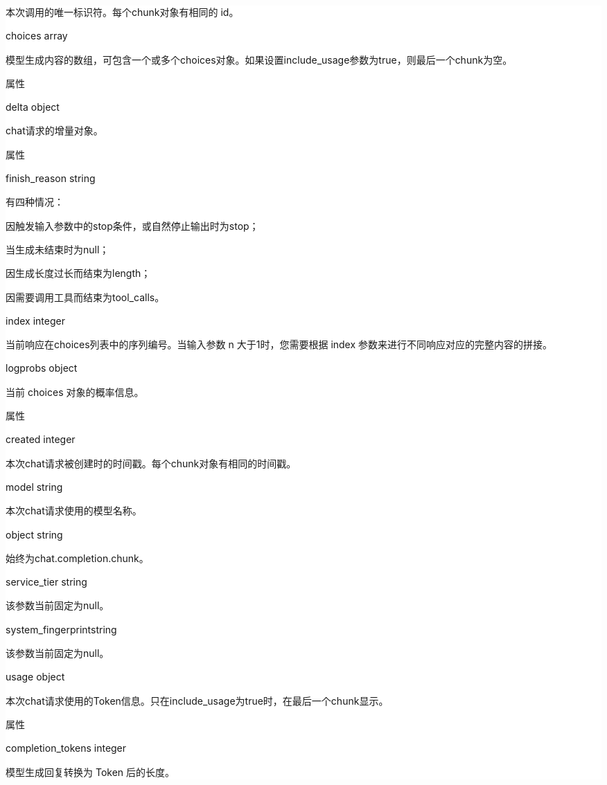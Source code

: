 本次调用的唯一标识符。每个chunk对象有相同的 id。

choices array

模型生成内容的数组，可包含一个或多个choices对象。如果设置include_usage参数为true，则最后一个chunk为空。

属性

delta object

chat请求的增量对象。

属性

finish_reason string

有四种情况：

因触发输入参数中的stop条件，或自然停止输出时为stop；

当生成未结束时为null；

因生成长度过长而结束为length；

因需要调用工具而结束为tool_calls。

index integer

当前响应在choices列表中的序列编号。当输入参数 n 大于1时，您需要根据 index 参数来进行不同响应对应的完整内容的拼接。

logprobs object

当前 choices 对象的概率信息。

属性

created integer

本次chat请求被创建时的时间戳。每个chunk对象有相同的时间戳。

model string

本次chat请求使用的模型名称。

object string

始终为chat.completion.chunk。

service_tier string

该参数当前固定为null。

system_fingerprintstring

该参数当前固定为null。

usage object

本次chat请求使用的Token信息。只在include_usage为true时，在最后一个chunk显示。

属性

completion_tokens integer

模型生成回复转换为 Token 后的长度。
